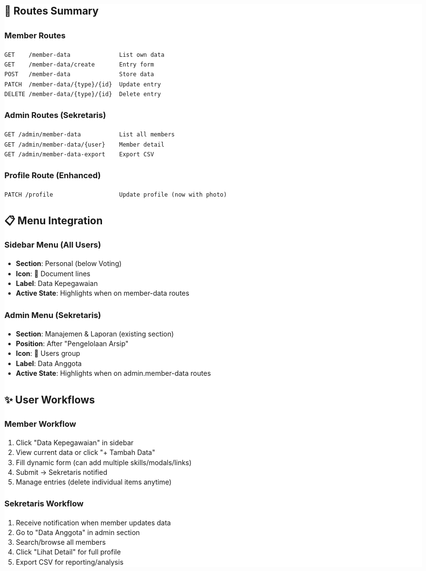 ## 🚀 Routes Summary

### Member Routes
```
GET    /member-data              List own data
GET    /member-data/create       Entry form
POST   /member-data              Store data
PATCH  /member-data/{type}/{id}  Update entry
DELETE /member-data/{type}/{id}  Delete entry
```

### Admin Routes (Sekretaris)
```
GET /admin/member-data           List all members
GET /admin/member-data/{user}    Member detail
GET /admin/member-data-export    Export CSV
```

### Profile Route (Enhanced)
```
PATCH /profile                   Update profile (now with photo)
```

## 📋 Menu Integration

### Sidebar Menu (All Users)
- **Section**: Personal (below Voting)
- **Icon**: 📄 Document lines
- **Label**: Data Kepegawaian
- **Active State**: Highlights when on member-data routes

### Admin Menu (Sekretaris)
- **Section**: Manajemen & Laporan (existing section)
- **Position**: After "Pengelolaan Arsip"
- **Icon**: 👥 Users group
- **Label**: Data Anggota
- **Active State**: Highlights when on admin.member-data routes

## ✨ User Workflows

### Member Workflow
1. Click "Data Kepegawaian" in sidebar
2. View current data or click "+ Tambah Data"
3. Fill dynamic form (can add multiple skills/modals/links)
4. Submit → Sekretaris notified
5. Manage entries (delete individual items anytime)

### Sekretaris Workflow
1. Receive notification when member updates data
2. Go to "Data Anggota" in admin section
3. Search/browse all members
4. Click "Lihat Detail" for full profile
5. Export CSV for reporting/analysis
